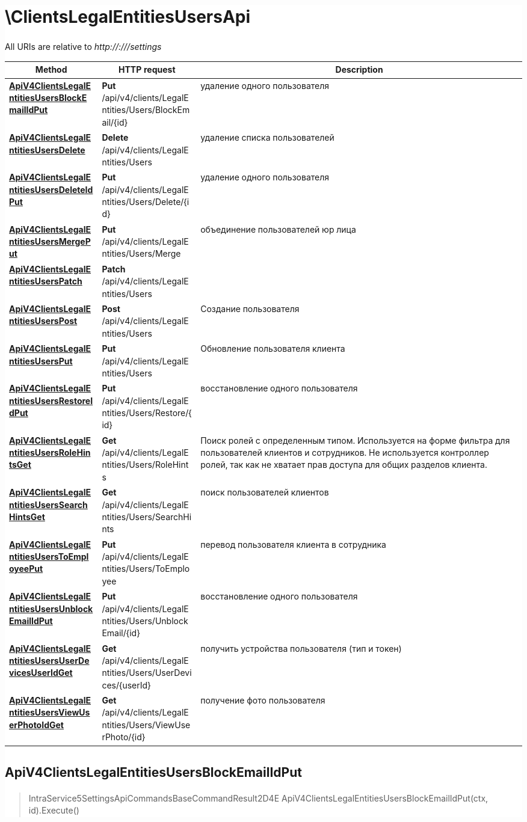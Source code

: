 # \ClientsLegalEntitiesUsersApi

All URIs are relative to *http://:///settings*

Method | HTTP request | Description
------------- | ------------- | -------------
[**ApiV4ClientsLegalEntitiesUsersBlockEmailIdPut**](ClientsLegalEntitiesUsersApi.md#ApiV4ClientsLegalEntitiesUsersBlockEmailIdPut) | **Put** /api/v4/clients/LegalEntities/Users/BlockEmail/{id} | удаление одного пользователя
[**ApiV4ClientsLegalEntitiesUsersDelete**](ClientsLegalEntitiesUsersApi.md#ApiV4ClientsLegalEntitiesUsersDelete) | **Delete** /api/v4/clients/LegalEntities/Users | удаление списка пользователей
[**ApiV4ClientsLegalEntitiesUsersDeleteIdPut**](ClientsLegalEntitiesUsersApi.md#ApiV4ClientsLegalEntitiesUsersDeleteIdPut) | **Put** /api/v4/clients/LegalEntities/Users/Delete/{id} | удаление одного пользователя
[**ApiV4ClientsLegalEntitiesUsersMergePut**](ClientsLegalEntitiesUsersApi.md#ApiV4ClientsLegalEntitiesUsersMergePut) | **Put** /api/v4/clients/LegalEntities/Users/Merge | объединение пользователей юр лица
[**ApiV4ClientsLegalEntitiesUsersPatch**](ClientsLegalEntitiesUsersApi.md#ApiV4ClientsLegalEntitiesUsersPatch) | **Patch** /api/v4/clients/LegalEntities/Users | 
[**ApiV4ClientsLegalEntitiesUsersPost**](ClientsLegalEntitiesUsersApi.md#ApiV4ClientsLegalEntitiesUsersPost) | **Post** /api/v4/clients/LegalEntities/Users | Создание пользователя
[**ApiV4ClientsLegalEntitiesUsersPut**](ClientsLegalEntitiesUsersApi.md#ApiV4ClientsLegalEntitiesUsersPut) | **Put** /api/v4/clients/LegalEntities/Users | Обновление пользователя клиента
[**ApiV4ClientsLegalEntitiesUsersRestoreIdPut**](ClientsLegalEntitiesUsersApi.md#ApiV4ClientsLegalEntitiesUsersRestoreIdPut) | **Put** /api/v4/clients/LegalEntities/Users/Restore/{id} | восстановление одного пользователя
[**ApiV4ClientsLegalEntitiesUsersRoleHintsGet**](ClientsLegalEntitiesUsersApi.md#ApiV4ClientsLegalEntitiesUsersRoleHintsGet) | **Get** /api/v4/clients/LegalEntities/Users/RoleHints | Поиск ролей с определенным типом. Используется на форме фильтра для пользователей клиентов и сотрудников. Не используется контроллер ролей, так как не хватает прав доступа для общих разделов клиента.
[**ApiV4ClientsLegalEntitiesUsersSearchHintsGet**](ClientsLegalEntitiesUsersApi.md#ApiV4ClientsLegalEntitiesUsersSearchHintsGet) | **Get** /api/v4/clients/LegalEntities/Users/SearchHints | поиск пользователей клиентов
[**ApiV4ClientsLegalEntitiesUsersToEmployeePut**](ClientsLegalEntitiesUsersApi.md#ApiV4ClientsLegalEntitiesUsersToEmployeePut) | **Put** /api/v4/clients/LegalEntities/Users/ToEmployee | перевод пользователя клиента в сотрудника
[**ApiV4ClientsLegalEntitiesUsersUnblockEmailIdPut**](ClientsLegalEntitiesUsersApi.md#ApiV4ClientsLegalEntitiesUsersUnblockEmailIdPut) | **Put** /api/v4/clients/LegalEntities/Users/UnblockEmail/{id} | восстановление одного пользователя
[**ApiV4ClientsLegalEntitiesUsersUserDevicesUserIdGet**](ClientsLegalEntitiesUsersApi.md#ApiV4ClientsLegalEntitiesUsersUserDevicesUserIdGet) | **Get** /api/v4/clients/LegalEntities/Users/UserDevices/{userId} | получить устройства пользователя (тип и токен)
[**ApiV4ClientsLegalEntitiesUsersViewUserPhotoIdGet**](ClientsLegalEntitiesUsersApi.md#ApiV4ClientsLegalEntitiesUsersViewUserPhotoIdGet) | **Get** /api/v4/clients/LegalEntities/Users/ViewUserPhoto/{id} | получение фото пользователя



## ApiV4ClientsLegalEntitiesUsersBlockEmailIdPut

> IntraService5SettingsApiCommandsBaseCommandResult2D4E ApiV4ClientsLegalEntitiesUsersBlockEmailIdPut(ctx, id).Execute()
